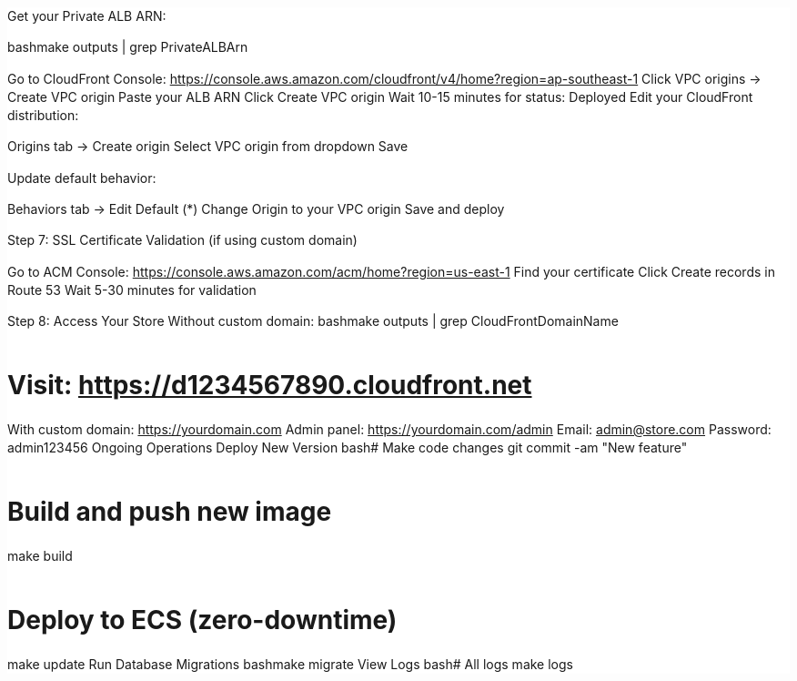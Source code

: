 Get your Private ALB ARN:

bashmake outputs | grep PrivateALBArn

Go to CloudFront Console:
https://console.aws.amazon.com/cloudfront/v4/home?region=ap-southeast-1
Click VPC origins → Create VPC origin
Paste your ALB ARN
Click Create VPC origin
Wait 10-15 minutes for status: Deployed
Edit your CloudFront distribution:

Origins tab → Create origin
Select VPC origin from dropdown
Save


Update default behavior:

Behaviors tab → Edit Default (*)
Change Origin to your VPC origin
Save and deploy



Step 7: SSL Certificate Validation (if using custom domain)

Go to ACM Console:
https://console.aws.amazon.com/acm/home?region=us-east-1
Find your certificate
Click Create records in Route 53
Wait 5-30 minutes for validation

Step 8: Access Your Store
Without custom domain:
bashmake outputs | grep CloudFrontDomainName
# Visit: https://d1234567890.cloudfront.net
With custom domain:
https://yourdomain.com
Admin panel:
https://yourdomain.com/admin
Email: admin@store.com
Password: admin123456
Ongoing Operations
Deploy New Version
bash# Make code changes
git commit -am "New feature"

# Build and push new image
make build

# Deploy to ECS (zero-downtime)
make update
Run Database Migrations
bashmake migrate
View Logs
bash# All logs
make logs
